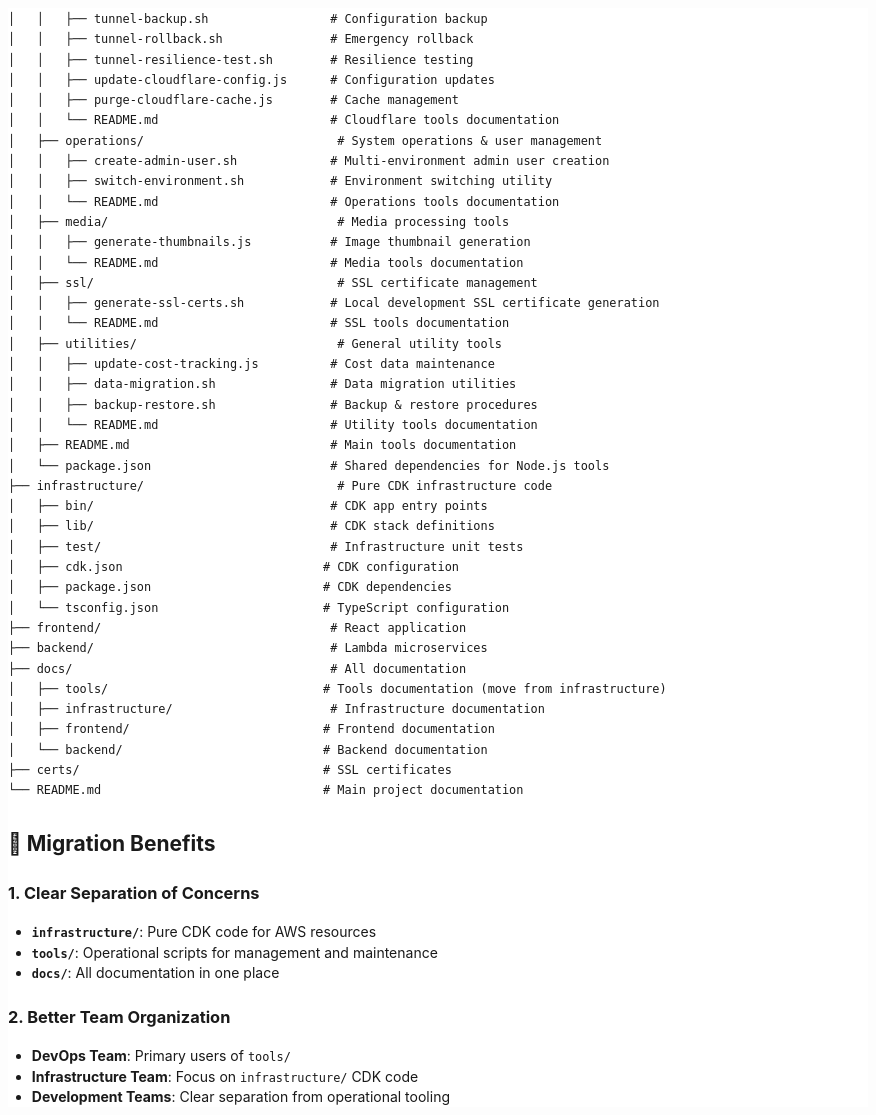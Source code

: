 ```
│   │   ├── tunnel-backup.sh                 # Configuration backup
│   │   ├── tunnel-rollback.sh               # Emergency rollback
│   │   ├── tunnel-resilience-test.sh        # Resilience testing
│   │   ├── update-cloudflare-config.js      # Configuration updates
│   │   ├── purge-cloudflare-cache.js        # Cache management
│   │   └── README.md                        # Cloudflare tools documentation
│   ├── operations/                           # System operations & user management
│   │   ├── create-admin-user.sh             # Multi-environment admin user creation
│   │   ├── switch-environment.sh            # Environment switching utility
│   │   └── README.md                        # Operations tools documentation
│   ├── media/                                # Media processing tools
│   │   ├── generate-thumbnails.js           # Image thumbnail generation
│   │   └── README.md                        # Media tools documentation
│   ├── ssl/                                  # SSL certificate management
│   │   ├── generate-ssl-certs.sh            # Local development SSL certificate generation
│   │   └── README.md                        # SSL tools documentation
│   ├── utilities/                            # General utility tools
│   │   ├── update-cost-tracking.js          # Cost data maintenance
│   │   ├── data-migration.sh                # Data migration utilities
│   │   ├── backup-restore.sh                # Backup & restore procedures
│   │   └── README.md                        # Utility tools documentation
│   ├── README.md                            # Main tools documentation
│   └── package.json                         # Shared dependencies for Node.js tools
├── infrastructure/                           # Pure CDK infrastructure code
│   ├── bin/                                 # CDK app entry points
│   ├── lib/                                 # CDK stack definitions
│   ├── test/                                # Infrastructure unit tests
│   ├── cdk.json                            # CDK configuration
│   ├── package.json                        # CDK dependencies
│   └── tsconfig.json                       # TypeScript configuration
├── frontend/                                # React application
├── backend/                                 # Lambda microservices
├── docs/                                    # All documentation
│   ├── tools/                              # Tools documentation (move from infrastructure)
│   ├── infrastructure/                      # Infrastructure documentation
│   ├── frontend/                           # Frontend documentation
│   └── backend/                            # Backend documentation
├── certs/                                  # SSL certificates
└── README.md                               # Main project documentation
```

## 🔄 **Migration Benefits**

### **1. Clear Separation of Concerns**
- **`infrastructure/`**: Pure CDK code for AWS resources
- **`tools/`**: Operational scripts for management and maintenance
- **`docs/`**: All documentation in one place

### **2. Better Team Organization**
- **DevOps Team**: Primary users of `tools/`
- **Infrastructure Team**: Focus on `infrastructure/` CDK code
- **Development Teams**: Clear separation from operational tooling

